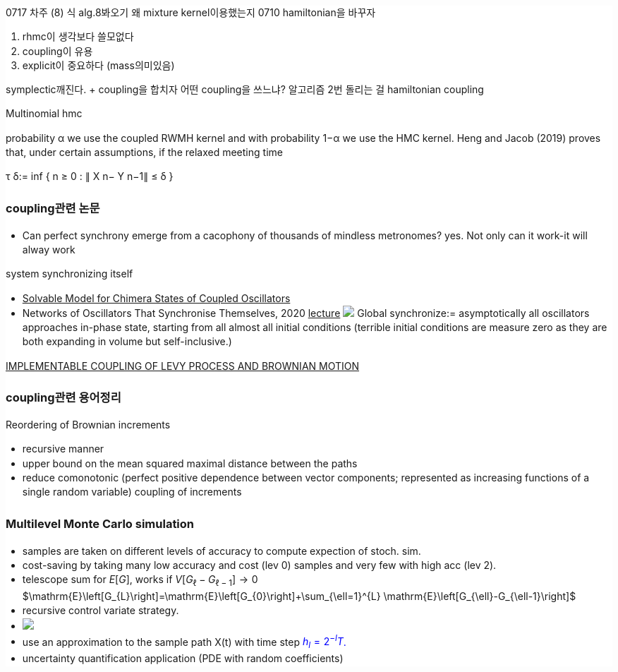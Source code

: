 0717
차주 (8) 식 alg.8봐오기 왜 mixture kernel이용했는지
0710
hamiltonian을 바꾸자
1. rhmc이 생각보다 쓸모없다
2. coupling이 유용
3. explicit이 중요하다 (mass의미있음)

symplectic깨진다. + coupling을 합치자
어떤 coupling을 쓰느냐? 
알고리즘 2번 돌리는 걸 hamiltonian coupling

Multinomial hmc

probability α we use the coupled RWMH kernel and with probability 1−α we use the HMC kernel. Heng and Jacob (2019) proves that, under certain assumptions, if the relaxed meeting time

τ δ:= inf { n ≥ 0 : ∥ X n− Y n−1∥ ≤ δ }

### coupling관련 논문
- Can perfect synchrony emerge from a cacophony of thousands of mindless metronomes? yes. Not only can it work-it will alway work

system synchronizing itself
- [Solvable Model for Chimera States of Coupled Oscillators](https://journals.aps.org/prl/pdf/10.1103/PhysRevLett.101.084103?casa_token=-CHxHO1z9GIAAAAA%3A1qGA9fjMN6YCycXC4cQDFIAAOdjpQ1vGPcy4BjcZya9COkSYVsDhVBiTsi16_Vm-wy3G-guXhVeAIstE)
- Networks of Oscillators That Synchronise Themselves, 2020 [lecture](https://www.youtube.com/watch?v=e5xxdNeNkmE&ab_channel=TheArchimedeans)
![](https://i.imgur.com/BZ23xSl.png)
Global synchronize:= asymptotically all oscillators approaches in-phase state, starting from all almost all initial conditions (terrible initial conditions are measure zero as they are both expanding in volume but self-inclusive.)

[IMPLEMENTABLE COUPLING OF LEVY PROCESS AND BROWNIAN MOTION](https://arxiv.org/pdf/2103.11475.pdf)
### coupling관련 용어정리
Reordering of Brownian increments

- recursive manner
- upper bound on the mean squared maximal distance between the paths
- reduce comonotonic (perfect positive dependence between vector components; represented as increasing functions of a single random variable) coupling of increments

### Multilevel Monte Carlo simulation
- samples are taken on different levels of accuracy to compute expection of stoch. sim.
- cost-saving by taking many low accuracy and cost (lev 0) samples and very few with high acc (lev 2).
- telescope sum for $E[G]$, works if ${V} [G_{\ell }-G_{\ell -1}]\rightarrow 0$
$\mathrm{E}\left[G_{L}\right]=\mathrm{E}\left[G_{0}\right]+\sum_{\ell=1}^{L} \mathrm{E}\left[G_{\ell}-G_{\ell-1}\right]$
- recursive control variate strategy.
- ![](https://i.imgur.com/aCBzjd9.png)
- use an approximation to the sample path  X(t) with time step  <font color = "blue">$h_{l}=2^{-l}T$. </font>
- uncertainty quantification application (PDE with random coefficients)
